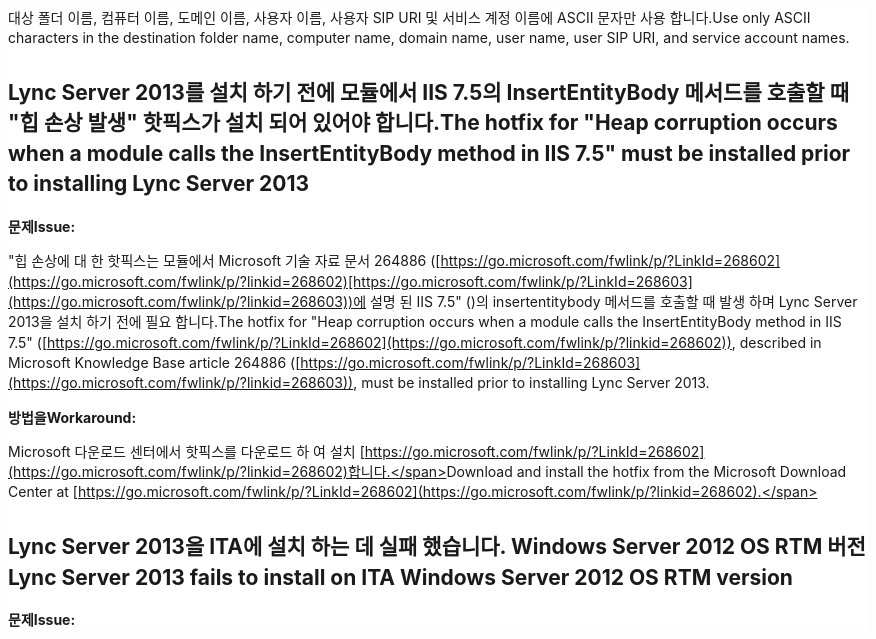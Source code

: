 <span data-ttu-id="5d2e1-283">대상 폴더 이름, 컴퓨터 이름, 도메인 이름, 사용자 이름, 사용자 SIP URI 및 서비스 계정 이름에 ASCII 문자만 사용 합니다.</span><span class="sxs-lookup"><span data-stu-id="5d2e1-283">Use only ASCII characters in the destination folder name, computer name, domain name, user name, user SIP URI, and service account names.</span></span>

</div>

<div>

## <a name="the-hotfix-for-heap-corruption-occurs-when-a-module-calls-the-insertentitybody-method-in-iis-75-must-be-installed-prior-to-installing-lync-server-2013"></a><span data-ttu-id="5d2e1-284">Lync Server 2013를 설치 하기 전에 모듈에서 IIS 7.5의 InsertEntityBody 메서드를 호출할 때 "힙 손상 발생" 핫픽스가 설치 되어 있어야 합니다.</span><span class="sxs-lookup"><span data-stu-id="5d2e1-284">The hotfix for "Heap corruption occurs when a module calls the InsertEntityBody method in IIS 7.5" must be installed prior to installing Lync Server 2013</span></span>

<span data-ttu-id="5d2e1-285">**문제**</span><span class="sxs-lookup"><span data-stu-id="5d2e1-285">**Issue:**</span></span>

<span data-ttu-id="5d2e1-286">"힙 손상에 대 한 핫픽스는 모듈에서 Microsoft 기술 자료 문서 264886 ([https://go.microsoft.com/fwlink/p/?LinkId=268602](https://go.microsoft.com/fwlink/p/?linkid=268602)[https://go.microsoft.com/fwlink/p/?LinkId=268603](https://go.microsoft.com/fwlink/p/?linkid=268603))에 설명 된 IIS 7.5" ()의 insertentitybody 메서드를 호출할 때 발생 하며 Lync Server 2013을 설치 하기 전에 필요 합니다.</span><span class="sxs-lookup"><span data-stu-id="5d2e1-286">The hotfix for "Heap corruption occurs when a module calls the InsertEntityBody method in IIS 7.5" ([https://go.microsoft.com/fwlink/p/?LinkId=268602](https://go.microsoft.com/fwlink/p/?linkid=268602)), described in Microsoft Knowledge Base article 264886 ([https://go.microsoft.com/fwlink/p/?LinkId=268603](https://go.microsoft.com/fwlink/p/?linkid=268603)), must be installed prior to installing Lync Server 2013.</span></span>

<span data-ttu-id="5d2e1-287">**방법을**</span><span class="sxs-lookup"><span data-stu-id="5d2e1-287">**Workaround:**</span></span>

<span data-ttu-id="5d2e1-288">Microsoft 다운로드 센터에서 핫픽스를 다운로드 하 여 설치 [https://go.microsoft.com/fwlink/p/?LinkId=268602](https://go.microsoft.com/fwlink/p/?linkid=268602)합니다.</span><span class="sxs-lookup"><span data-stu-id="5d2e1-288">Download and install the hotfix from the Microsoft Download Center at [https://go.microsoft.com/fwlink/p/?LinkId=268602](https://go.microsoft.com/fwlink/p/?linkid=268602).</span></span>

</div>

<div>

## <a name="lync-server-2013-fails-to-install-on-ita-windows-server-2012-os-rtm-version"></a><span data-ttu-id="5d2e1-289">Lync Server 2013을 ITA에 설치 하는 데 실패 했습니다. Windows Server 2012 OS RTM 버전</span><span class="sxs-lookup"><span data-stu-id="5d2e1-289">Lync Server 2013 fails to install on ITA Windows Server 2012 OS RTM version</span></span>

<span data-ttu-id="5d2e1-290">**문제**</span><span class="sxs-lookup"><span data-stu-id="5d2e1-290">**Issue:**</span></span>
